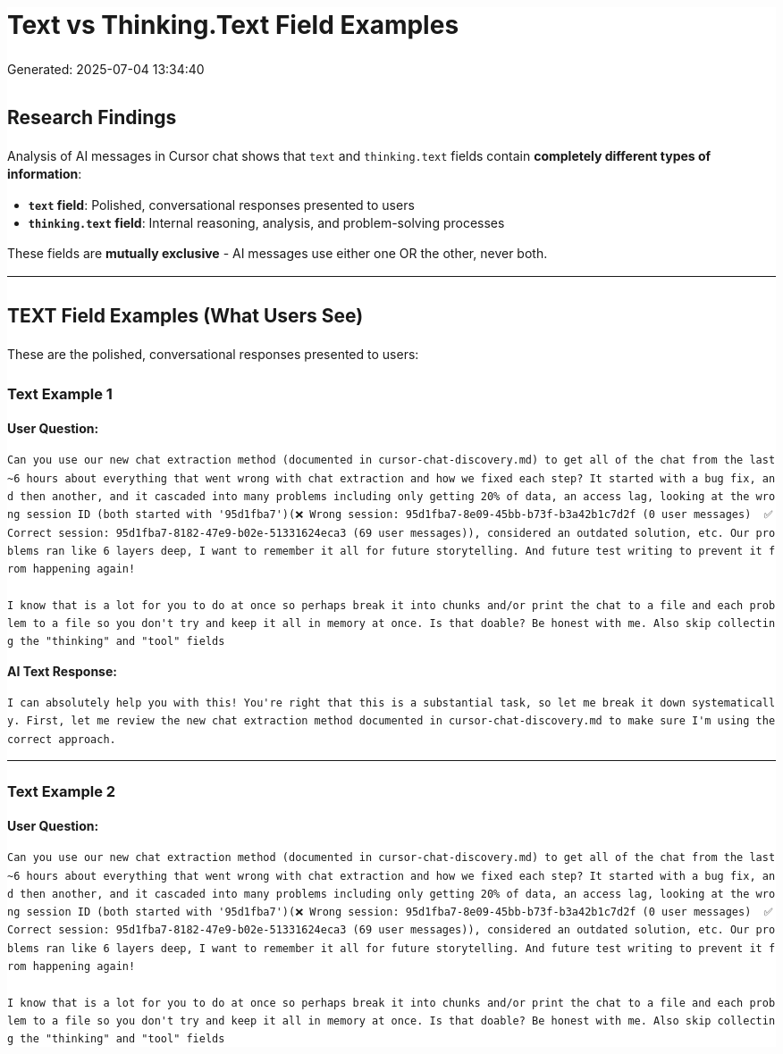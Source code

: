 # Text vs Thinking.Text Field Examples
Generated: 2025-07-04 13:34:40

## Research Findings

Analysis of AI messages in Cursor chat shows that `text` and `thinking.text` fields contain **completely different types of information**:

- **`text` field**: Polished, conversational responses presented to users
- **`thinking.text` field**: Internal reasoning, analysis, and problem-solving processes

These fields are **mutually exclusive** - AI messages use either one OR the other, never both.

---

## TEXT Field Examples (What Users See)

These are the polished, conversational responses presented to users:

### Text Example 1

**User Question:**
```
Can you use our new chat extraction method (documented in cursor-chat-discovery.md) to get all of the chat from the last ~6 hours about everything that went wrong with chat extraction and how we fixed each step? It started with a bug fix, and then another, and it cascaded into many problems including only getting 20% of data, an access lag, looking at the wrong session ID (both started with '95d1fba7')(❌ Wrong session: 95d1fba7-8e09-45bb-b73f-b3a42b1c7d2f (0 user messages)  ✅ Correct session: 95d1fba7-8182-47e9-b02e-51331624eca3 (69 user messages)), considered an outdated solution, etc. Our problems ran like 6 layers deep, I want to remember it all for future storytelling. And future test writing to prevent it from happening again!

I know that is a lot for you to do at once so perhaps break it into chunks and/or print the chat to a file and each problem to a file so you don't try and keep it all in memory at once. Is that doable? Be honest with me. Also skip collecting the "thinking" and "tool" fields
```

**AI Text Response:**
```
I can absolutely help you with this! You're right that this is a substantial task, so let me break it down systematically. First, let me review the new chat extraction method documented in cursor-chat-discovery.md to make sure I'm using the correct approach.
```

---

### Text Example 2

**User Question:**
```
Can you use our new chat extraction method (documented in cursor-chat-discovery.md) to get all of the chat from the last ~6 hours about everything that went wrong with chat extraction and how we fixed each step? It started with a bug fix, and then another, and it cascaded into many problems including only getting 20% of data, an access lag, looking at the wrong session ID (both started with '95d1fba7')(❌ Wrong session: 95d1fba7-8e09-45bb-b73f-b3a42b1c7d2f (0 user messages)  ✅ Correct session: 95d1fba7-8182-47e9-b02e-51331624eca3 (69 user messages)), considered an outdated solution, etc. Our problems ran like 6 layers deep, I want to remember it all for future storytelling. And future test writing to prevent it from happening again!

I know that is a lot for you to do at once so perhaps break it into chunks and/or print the chat to a file and each problem to a file so you don't try and keep it all in memory at once. Is that doable? Be honest with me. Also skip collecting the "thinking" and "tool" fields
```
